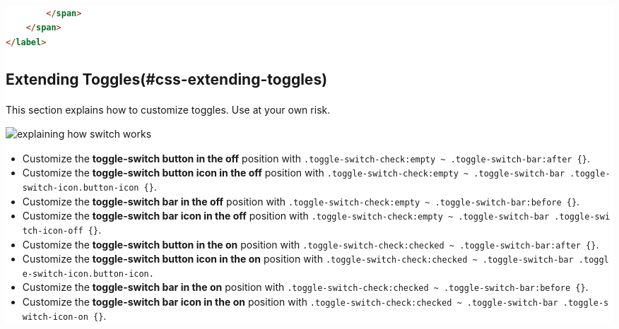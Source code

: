 ```html
		</span>
	</span>
</label>
```

## Extending Toggles(#css-extending-toggles)

This section explains how to customize toggles. Use at your own risk.

<img alt="explaining how switch works" style="width: 700px;" src="/images/switch_components.png">

-   Customize the **toggle-switch button in the off** position with `.toggle-switch-check:empty ~ .toggle-switch-bar:after {}`.
-   Customize the **toggle-switch button icon in the off** position with `.toggle-switch-check:empty ~ .toggle-switch-bar .toggle-switch-icon.button-icon {}`.
-   Customize the **toggle-switch bar in the off** position with `.toggle-switch-check:empty ~ .toggle-switch-bar:before {}`.
-   Customize the **toggle-switch bar icon in the off** position with `.toggle-switch-check:empty ~ .toggle-switch-bar .toggle-switch-icon-off {}`.
-   Customize the **toggle-switch button in the on** position with `.toggle-switch-check:checked ~ .toggle-switch-bar:after {}`.
-   Customize the **toggle-switch button icon in the on** position with `.toggle-switch-check:checked ~ .toggle-switch-bar .toggle-switch-icon.button-icon.`
-   Customize the **toggle-switch bar in the on** position with `.toggle-switch-check:checked ~ .toggle-switch-bar:before {}`.
-   Customize the **toggle-switch bar icon in the on** position with `.toggle-switch-check:checked ~ .toggle-switch-bar .toggle-switch-icon-on {}`.
